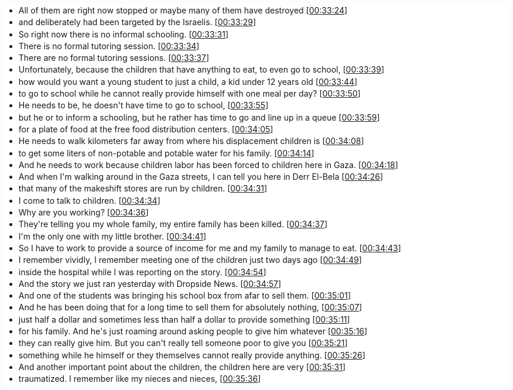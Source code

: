 *  All of them are right now stopped or maybe many of them have destroyed [[00:33:24](https://www.youtube.com/watch?v=FjjQxQSrujw&t=2004.3600000000001s)]
*  and deliberately had been targeted by the Israelis. [[00:33:29](https://www.youtube.com/watch?v=FjjQxQSrujw&t=2009.16s)]
*  So right now there is no informal schooling. [[00:33:31](https://www.youtube.com/watch?v=FjjQxQSrujw&t=2011.44s)]
*  There is no formal tutoring session. [[00:33:34](https://www.youtube.com/watch?v=FjjQxQSrujw&t=2014.8400000000001s)]
*  There are no formal tutoring sessions. [[00:33:37](https://www.youtube.com/watch?v=FjjQxQSrujw&t=2017.1200000000001s)]
*  Unfortunately, because the children that have anything to eat, to even go to school, [[00:33:39](https://www.youtube.com/watch?v=FjjQxQSrujw&t=2019.36s)]
*  how would you want a young student to just a child, a kid under 12 years old [[00:33:44](https://www.youtube.com/watch?v=FjjQxQSrujw&t=2024.6s)]
*  to go to school while he cannot really provide himself with one meal per day? [[00:33:50](https://www.youtube.com/watch?v=FjjQxQSrujw&t=2030.56s)]
*  He needs to be, he doesn't have time to go to school, [[00:33:55](https://www.youtube.com/watch?v=FjjQxQSrujw&t=2035.9599999999998s)]
*  but he or to inform a schooling, but he rather has time to go and line up in a queue [[00:33:59](https://www.youtube.com/watch?v=FjjQxQSrujw&t=2039.1599999999999s)]
*  for a plate of food at the free food distribution centers. [[00:34:05](https://www.youtube.com/watch?v=FjjQxQSrujw&t=2045.08s)]
*  He needs to walk kilometers far away from where his displacement children is [[00:34:08](https://www.youtube.com/watch?v=FjjQxQSrujw&t=2048.96s)]
*  to get some liters of non-potable and potable water for his family. [[00:34:14](https://www.youtube.com/watch?v=FjjQxQSrujw&t=2054.8s)]
*  And he needs to work because children labor has been forced to children here in Gaza. [[00:34:18](https://www.youtube.com/watch?v=FjjQxQSrujw&t=2058.6800000000003s)]
*  And when I'm walking around in the Gaza streets, I can tell you here in Derr El-Bela [[00:34:26](https://www.youtube.com/watch?v=FjjQxQSrujw&t=2066.52s)]
*  that many of the makeshift stores are run by children. [[00:34:31](https://www.youtube.com/watch?v=FjjQxQSrujw&t=2071.1600000000003s)]
*  I come to talk to children. [[00:34:34](https://www.youtube.com/watch?v=FjjQxQSrujw&t=2074.5600000000004s)]
*  Why are you working? [[00:34:36](https://www.youtube.com/watch?v=FjjQxQSrujw&t=2076.0800000000004s)]
*  They're telling you my whole family, my entire family has been killed. [[00:34:37](https://www.youtube.com/watch?v=FjjQxQSrujw&t=2077.56s)]
*  I'm the only one with my little brother. [[00:34:41](https://www.youtube.com/watch?v=FjjQxQSrujw&t=2081.8s)]
*  So I have to work to provide a source of income for me and my family to manage to eat. [[00:34:43](https://www.youtube.com/watch?v=FjjQxQSrujw&t=2083.68s)]
*  I remember vividly, I remember meeting one of the children just two days ago [[00:34:49](https://www.youtube.com/watch?v=FjjQxQSrujw&t=2089.8s)]
*  inside the hospital while I was reporting on the story. [[00:34:54](https://www.youtube.com/watch?v=FjjQxQSrujw&t=2094.08s)]
*  And the story we just ran yesterday with Dropside News. [[00:34:57](https://www.youtube.com/watch?v=FjjQxQSrujw&t=2097.04s)]
*  And one of the students was bringing his school box from afar to sell them. [[00:35:01](https://www.youtube.com/watch?v=FjjQxQSrujw&t=2101.3599999999997s)]
*  And he has been doing that for a long time to sell them for absolutely nothing, [[00:35:07](https://www.youtube.com/watch?v=FjjQxQSrujw&t=2107.64s)]
*  just half a dollar and sometimes less than half a dollar to provide something [[00:35:11](https://www.youtube.com/watch?v=FjjQxQSrujw&t=2111.68s)]
*  for his family. And he's just roaming around asking people to give him whatever [[00:35:16](https://www.youtube.com/watch?v=FjjQxQSrujw&t=2116.44s)]
*  they can really give him. But you can't really tell someone poor to give you [[00:35:21](https://www.youtube.com/watch?v=FjjQxQSrujw&t=2121.44s)]
*  something while he himself or they themselves cannot really provide anything. [[00:35:26](https://www.youtube.com/watch?v=FjjQxQSrujw&t=2126.16s)]
*  And another important point about the children, the children here are very [[00:35:31](https://www.youtube.com/watch?v=FjjQxQSrujw&t=2131.52s)]
*  traumatized. I remember like my nieces and nieces, [[00:35:36](https://www.youtube.com/watch?v=FjjQxQSrujw&t=2136.2s)]
